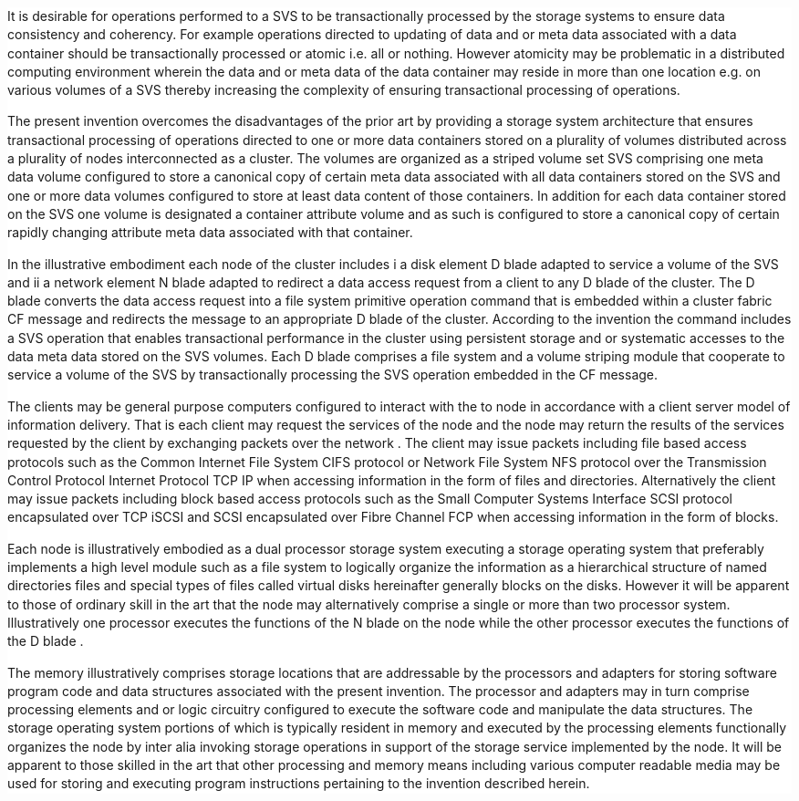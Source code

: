 It is desirable for operations performed to a SVS to be transactionally processed by the storage systems to ensure data consistency and coherency. For example operations directed to updating of data and or meta data associated with a data container should be transactionally processed or atomic i.e. all or nothing. However atomicity may be problematic in a distributed computing environment wherein the data and or meta data of the data container may reside in more than one location e.g. on various volumes of a SVS thereby increasing the complexity of ensuring transactional processing of operations.

The present invention overcomes the disadvantages of the prior art by providing a storage system architecture that ensures transactional processing of operations directed to one or more data containers stored on a plurality of volumes distributed across a plurality of nodes interconnected as a cluster. The volumes are organized as a striped volume set SVS comprising one meta data volume configured to store a canonical copy of certain meta data associated with all data containers stored on the SVS and one or more data volumes configured to store at least data content of those containers. In addition for each data container stored on the SVS one volume is designated a container attribute volume and as such is configured to store a canonical copy of certain rapidly changing attribute meta data associated with that container.

In the illustrative embodiment each node of the cluster includes i a disk element D blade adapted to service a volume of the SVS and ii a network element N blade adapted to redirect a data access request from a client to any D blade of the cluster. The D blade converts the data access request into a file system primitive operation command that is embedded within a cluster fabric CF message and redirects the message to an appropriate D blade of the cluster. According to the invention the command includes a SVS operation that enables transactional performance in the cluster using persistent storage and or systematic accesses to the data meta data stored on the SVS volumes. Each D blade comprises a file system and a volume striping module that cooperate to service a volume of the SVS by transactionally processing the SVS operation embedded in the CF message.

The clients may be general purpose computers configured to interact with the to node in accordance with a client server model of information delivery. That is each client may request the services of the node and the node may return the results of the services requested by the client by exchanging packets over the network . The client may issue packets including file based access protocols such as the Common Internet File System CIFS protocol or Network File System NFS protocol over the Transmission Control Protocol Internet Protocol TCP IP when accessing information in the form of files and directories. Alternatively the client may issue packets including block based access protocols such as the Small Computer Systems Interface SCSI protocol encapsulated over TCP iSCSI and SCSI encapsulated over Fibre Channel FCP when accessing information in the form of blocks.

Each node is illustratively embodied as a dual processor storage system executing a storage operating system that preferably implements a high level module such as a file system to logically organize the information as a hierarchical structure of named directories files and special types of files called virtual disks hereinafter generally blocks on the disks. However it will be apparent to those of ordinary skill in the art that the node may alternatively comprise a single or more than two processor system. Illustratively one processor executes the functions of the N blade on the node while the other processor executes the functions of the D blade .

The memory illustratively comprises storage locations that are addressable by the processors and adapters for storing software program code and data structures associated with the present invention. The processor and adapters may in turn comprise processing elements and or logic circuitry configured to execute the software code and manipulate the data structures. The storage operating system portions of which is typically resident in memory and executed by the processing elements functionally organizes the node by inter alia invoking storage operations in support of the storage service implemented by the node. It will be apparent to those skilled in the art that other processing and memory means including various computer readable media may be used for storing and executing program instructions pertaining to the invention described herein.

